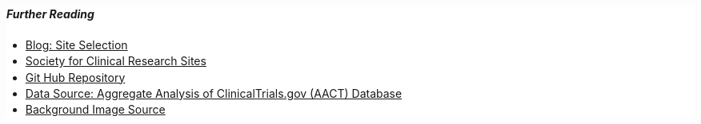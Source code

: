 
#### *Further Reading*
- [Blog: Site Selection](https://protrials.com/resources/blogs/blog-site-selection/)
- [Society for Clinical Research Sites](https://myscrs.org/)
- [Git Hub Repository](https://github.com/Dr-andai/sites-and-cities)
- [Data Source: Aggregate Analysis of ClinicalTrials.gov (AACT) Database](https://aact.ctti-clinicaltrials.org/)
- [Background Image Source](https://unsplash.com/photos/a-hippopotamus-is-submerged-in-a-body-of-water-j1K3zycOHFg)
